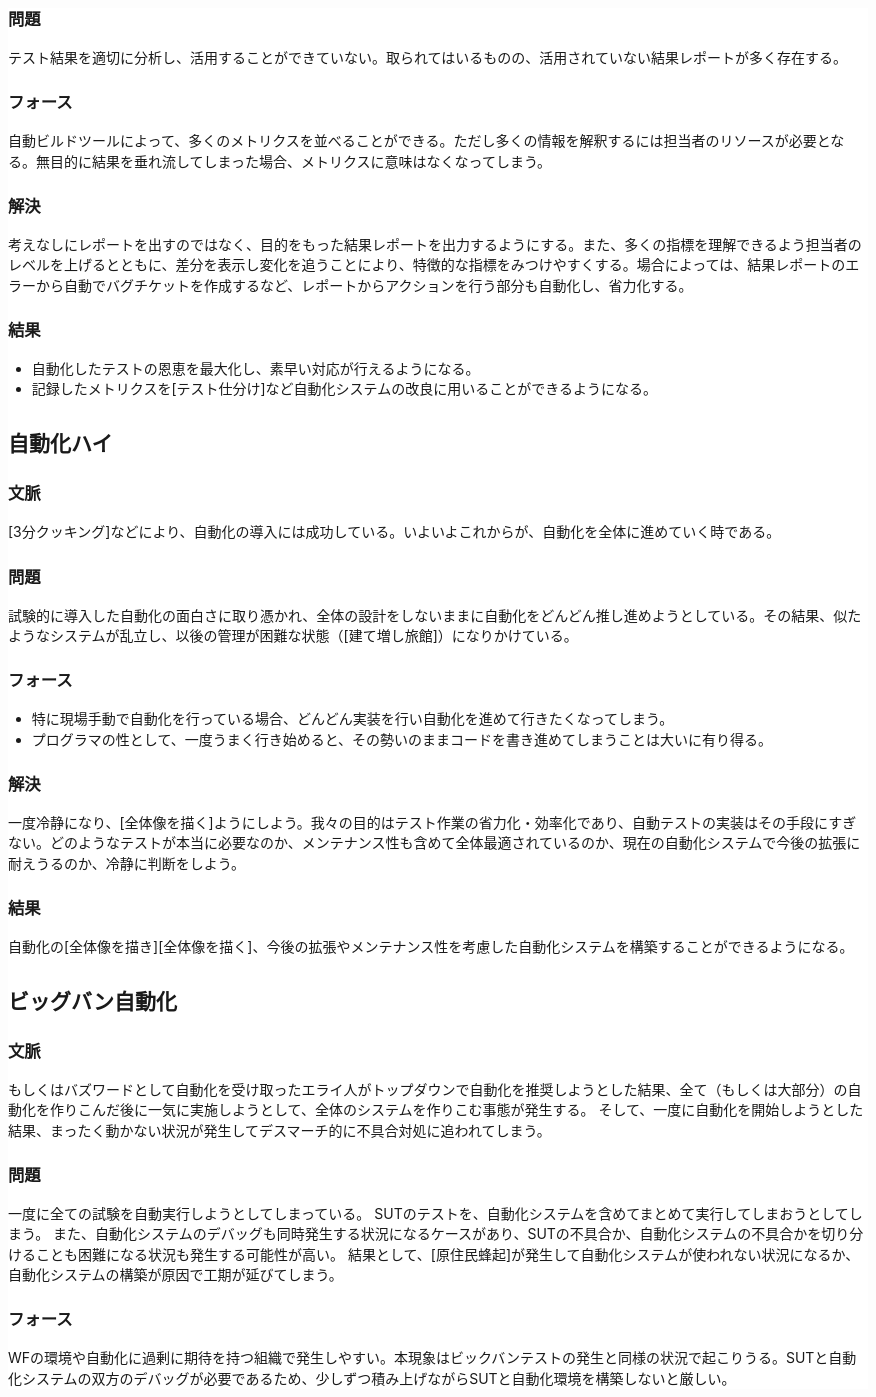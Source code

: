 ### 問題
テスト結果を適切に分析し、活用することができていない。取られてはいるものの、活用されていない結果レポートが多く存在する。

### フォース
自動ビルドツールによって、多くのメトリクスを並べることができる。ただし多くの情報を解釈するには担当者のリソースが必要となる。無目的に結果を垂れ流してしまった場合、メトリクスに意味はなくなってしまう。

### 解決
考えなしにレポートを出すのではなく、目的をもった結果レポートを出力するようにする。また、多くの指標を理解できるよう担当者のレベルを上げるとともに、差分を表示し変化を追うことにより、特徴的な指標をみつけやすくする。場合によっては、結果レポートのエラーから自動でバグチケットを作成するなど、レポートからアクションを行う部分も自動化し、省力化する。

### 結果
* 自動化したテストの恩恵を最大化し、素早い対応が行えるようになる。
* 記録したメトリクスを[テスト仕分け]など自動化システムの改良に用いることができるようになる。


## 自動化ハイ
### 文脈
[3分クッキング]などにより、自動化の導入には成功している。いよいよこれからが、自動化を全体に進めていく時である。

### 問題
試験的に導入した自動化の面白さに取り憑かれ、全体の設計をしないままに自動化をどんどん推し進めようとしている。その結果、似たようなシステムが乱立し、以後の管理が困難な状態（[建て増し旅館]）になりかけている。

### フォース
* 特に現場手動で自動化を行っている場合、どんどん実装を行い自動化を進めて行きたくなってしまう。
* プログラマの性として、一度うまく行き始めると、その勢いのままコードを書き進めてしまうことは大いに有り得る。

### 解決
一度冷静になり、[全体像を描く]ようにしよう。我々の目的はテスト作業の省力化・効率化であり、自動テストの実装はその手段にすぎない。どのようなテストが本当に必要なのか、メンテナンス性も含めて全体最適されているのか、現在の自動化システムで今後の拡張に耐えうるのか、冷静に判断をしよう。

### 結果
自動化の[全体像を描き][全体像を描く]、今後の拡張やメンテナンス性を考慮した自動化システムを構築することができるようになる。

## ビッグバン自動化
### 文脈
もしくはバズワードとして自動化を受け取ったエライ人がトップダウンで自動化を推奨しようとした結果、全て（もしくは大部分）の自動化を作りこんだ後に一気に実施しようとして、全体のシステムを作りこむ事態が発生する。
そして、一度に自動化を開始しようとした結果、まったく動かない状況が発生してデスマーチ的に不具合対処に追われてしまう。

### 問題
一度に全ての試験を自動実行しようとしてしまっている。
SUTのテストを、自動化システムを含めてまとめて実行してしまおうとしてしまう。
また、自動化システムのデバッグも同時発生する状況になるケースがあり、SUTの不具合か、自動化システムの不具合かを切り分けることも困難になる状況も発生する可能性が高い。
結果として、[原住民蜂起]が発生して自動化システムが使われない状況になるか、自動化システムの構築が原因で工期が延びてしまう。

### フォース
WFの環境や自動化に過剰に期待を持つ組織で発生しやすい。本現象はビックバンテストの発生と同様の状況で起こりうる。SUTと自動化システムの双方のデバッグが必要であるため、少しずつ積み上げながらSUTと自動化環境を構築しないと厳しい。
